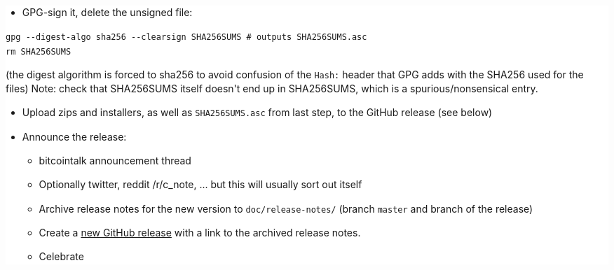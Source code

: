 - GPG-sign it, delete the unsigned file:
```
gpg --digest-algo sha256 --clearsign SHA256SUMS # outputs SHA256SUMS.asc
rm SHA256SUMS
```
(the digest algorithm is forced to sha256 to avoid confusion of the `Hash:` header that GPG adds with the SHA256 used for the files)
Note: check that SHA256SUMS itself doesn't end up in SHA256SUMS, which is a spurious/nonsensical entry.

- Upload zips and installers, as well as `SHA256SUMS.asc` from last step, to the GitHub release (see below)

- Announce the release:

  - bitcointalk announcement thread

  - Optionally twitter, reddit /r/c_note, ... but this will usually sort out itself

  - Archive release notes for the new version to `doc/release-notes/` (branch `master` and branch of the release)

  - Create a [new GitHub release](https://github.com/C_Note-Project/C_Note/releases/new) with a link to the archived release notes.

  - Celebrate
